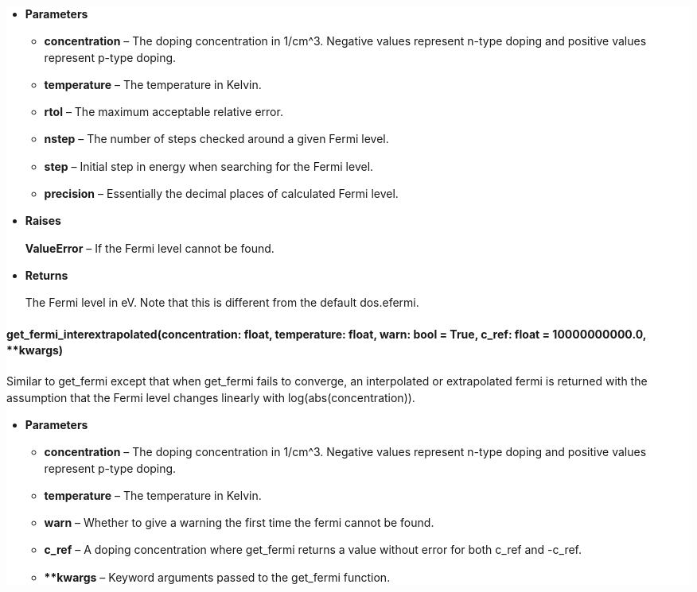 
* **Parameters**


    * **concentration** – The doping concentration in 1/cm^3. Negative values
    represent n-type doping and positive values represent p-type
    doping.


    * **temperature** – The temperature in Kelvin.


    * **rtol** – The maximum acceptable relative error.


    * **nstep** – The number of steps checked around a given Fermi level.


    * **step** – Initial step in energy when searching for the Fermi level.


    * **precision** – Essentially the decimal places of calculated Fermi level.



* **Raises**

    **ValueError** – If the Fermi level cannot be found.



* **Returns**

    The Fermi level in eV. Note that this is different from the default
    dos.efermi.



#### get_fermi_interextrapolated(concentration: float, temperature: float, warn: bool = True, c_ref: float = 10000000000.0, \*\*kwargs)
Similar to get_fermi except that when get_fermi fails to converge,
an interpolated or extrapolated fermi is returned with the assumption
that the Fermi level changes linearly with log(abs(concentration)).


* **Parameters**


    * **concentration** – The doping concentration in 1/cm^3. Negative values
    represent n-type doping and positive values represent p-type
    doping.


    * **temperature** – The temperature in Kelvin.


    * **warn** – Whether to give a warning the first time the fermi cannot be
    found.


    * **c_ref** – A doping concentration where get_fermi returns a
    value without error for both c_ref and -c_ref.


    * **\*\*kwargs** – Keyword arguments passed to the get_fermi function.
